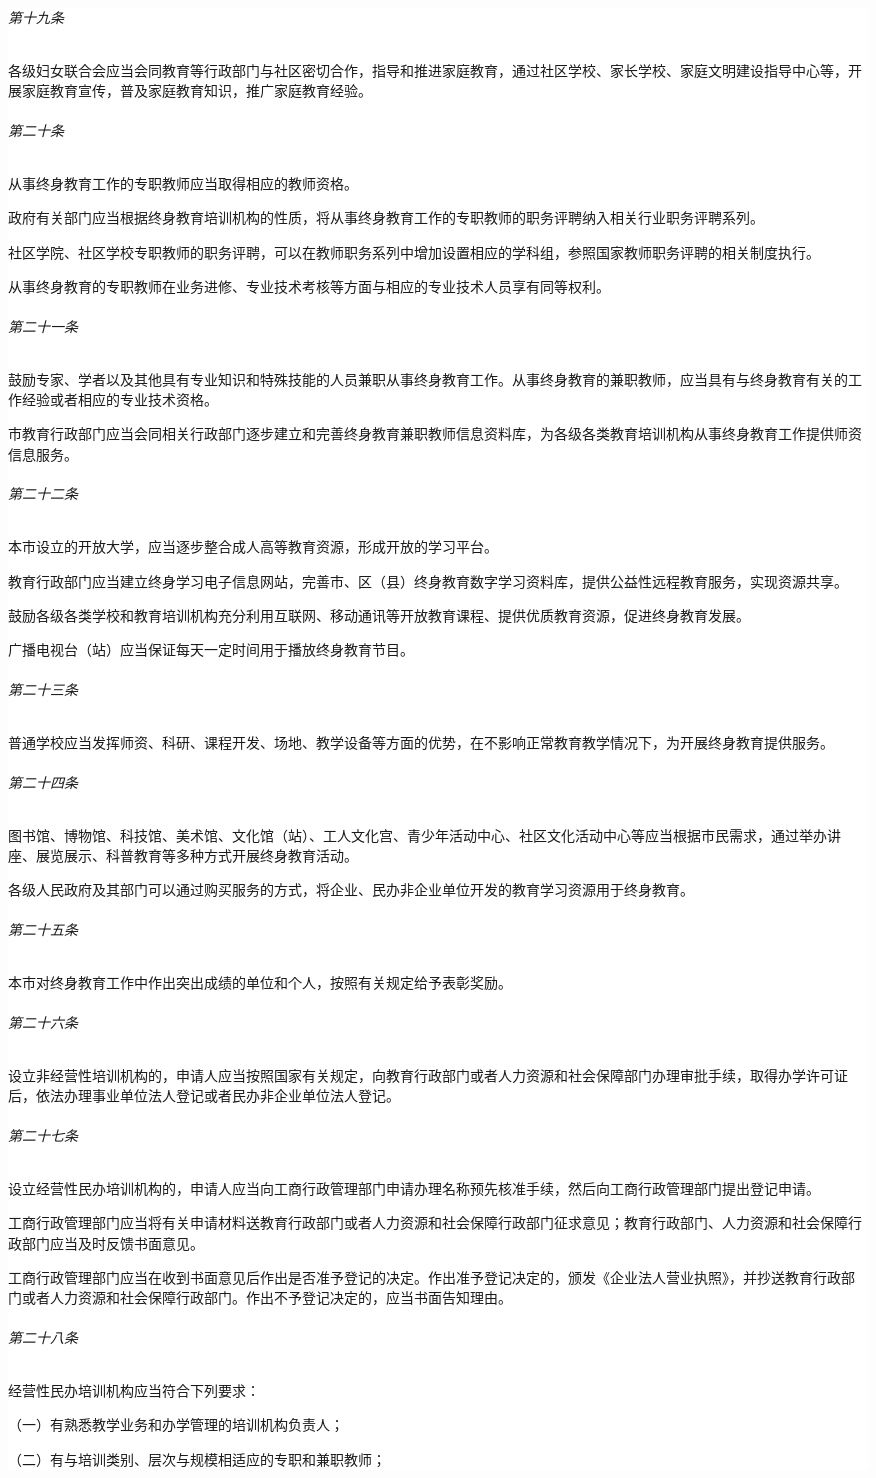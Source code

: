 ###### 第十九条

各级妇女联合会应当会同教育等行政部门与社区密切合作，指导和推进家庭教育，通过社区学校、家长学校、家庭文明建设指导中心等，开展家庭教育宣传，普及家庭教育知识，推广家庭教育经验。

###### 第二十条

从事终身教育工作的专职教师应当取得相应的教师资格。

政府有关部门应当根据终身教育培训机构的性质，将从事终身教育工作的专职教师的职务评聘纳入相关行业职务评聘系列。

社区学院、社区学校专职教师的职务评聘，可以在教师职务系列中增加设置相应的学科组，参照国家教师职务评聘的相关制度执行。

从事终身教育的专职教师在业务进修、专业技术考核等方面与相应的专业技术人员享有同等权利。

###### 第二十一条

鼓励专家、学者以及其他具有专业知识和特殊技能的人员兼职从事终身教育工作。从事终身教育的兼职教师，应当具有与终身教育有关的工作经验或者相应的专业技术资格。

市教育行政部门应当会同相关行政部门逐步建立和完善终身教育兼职教师信息资料库，为各级各类教育培训机构从事终身教育工作提供师资信息服务。

###### 第二十二条

本市设立的开放大学，应当逐步整合成人高等教育资源，形成开放的学习平台。

教育行政部门应当建立终身学习电子信息网站，完善市、区（县）终身教育数字学习资料库，提供公益性远程教育服务，实现资源共享。

鼓励各级各类学校和教育培训机构充分利用互联网、移动通讯等开放教育课程、提供优质教育资源，促进终身教育发展。

广播电视台（站）应当保证每天一定时间用于播放终身教育节目。

###### 第二十三条

普通学校应当发挥师资、科研、课程开发、场地、教学设备等方面的优势，在不影响正常教育教学情况下，为开展终身教育提供服务。

###### 第二十四条

图书馆、博物馆、科技馆、美术馆、文化馆（站）、工人文化宫、青少年活动中心、社区文化活动中心等应当根据市民需求，通过举办讲座、展览展示、科普教育等多种方式开展终身教育活动。

各级人民政府及其部门可以通过购买服务的方式，将企业、民办非企业单位开发的教育学习资源用于终身教育。

###### 第二十五条

本市对终身教育工作中作出突出成绩的单位和个人，按照有关规定给予表彰奖励。

###### 第二十六条

设立非经营性培训机构的，申请人应当按照国家有关规定，向教育行政部门或者人力资源和社会保障部门办理审批手续，取得办学许可证后，依法办理事业单位法人登记或者民办非企业单位法人登记。

###### 第二十七条

设立经营性民办培训机构的，申请人应当向工商行政管理部门申请办理名称预先核准手续，然后向工商行政管理部门提出登记申请。

工商行政管理部门应当将有关申请材料送教育行政部门或者人力资源和社会保障行政部门征求意见；教育行政部门、人力资源和社会保障行政部门应当及时反馈书面意见。

工商行政管理部门应当在收到书面意见后作出是否准予登记的决定。作出准予登记决定的，颁发《企业法人营业执照》，并抄送教育行政部门或者人力资源和社会保障行政部门。作出不予登记决定的，应当书面告知理由。

###### 第二十八条

经营性民办培训机构应当符合下列要求：

（一）有熟悉教学业务和办学管理的培训机构负责人；

（二）有与培训类别、层次与规模相适应的专职和兼职教师；

